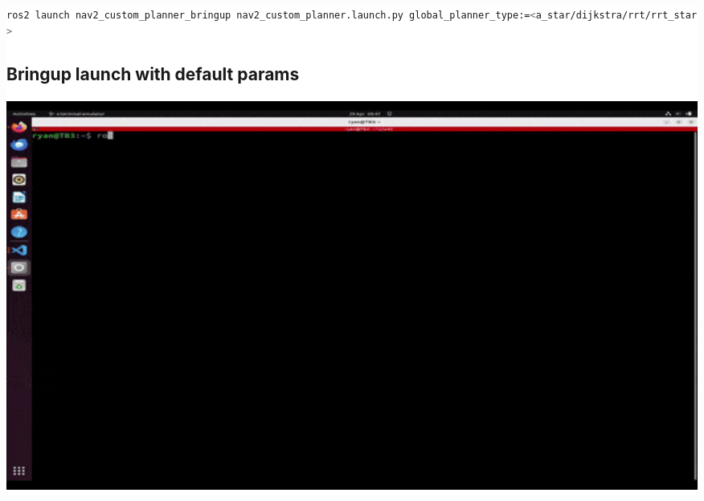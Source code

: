 ```bash
ros2 launch nav2_custom_planner_bringup nav2_custom_planner.launch.py global_planner_type:=<a_star/dijkstra/rrt/rrt_star>
```

## Bringup launch with default params
<img src="./readme_media/bringup_demo_gif.gif" alt="Alt Text" style="width: 100%;">

